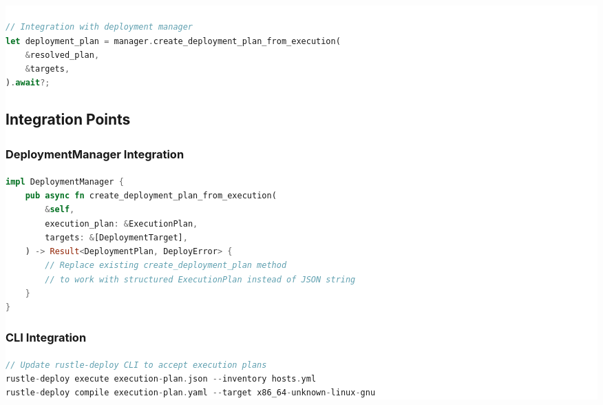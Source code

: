 ```rust

// Integration with deployment manager
let deployment_plan = manager.create_deployment_plan_from_execution(
    &resolved_plan,
    &targets,
).await?;
```

## Integration Points

### DeploymentManager Integration
```rust
impl DeploymentManager {
    pub async fn create_deployment_plan_from_execution(
        &self,
        execution_plan: &ExecutionPlan,
        targets: &[DeploymentTarget],
    ) -> Result<DeploymentPlan, DeployError> {
        // Replace existing create_deployment_plan method
        // to work with structured ExecutionPlan instead of JSON string
    }
}
```

### CLI Integration
```rust
// Update rustle-deploy CLI to accept execution plans
rustle-deploy execute execution-plan.json --inventory hosts.yml
rustle-deploy compile execution-plan.yaml --target x86_64-unknown-linux-gnu
```